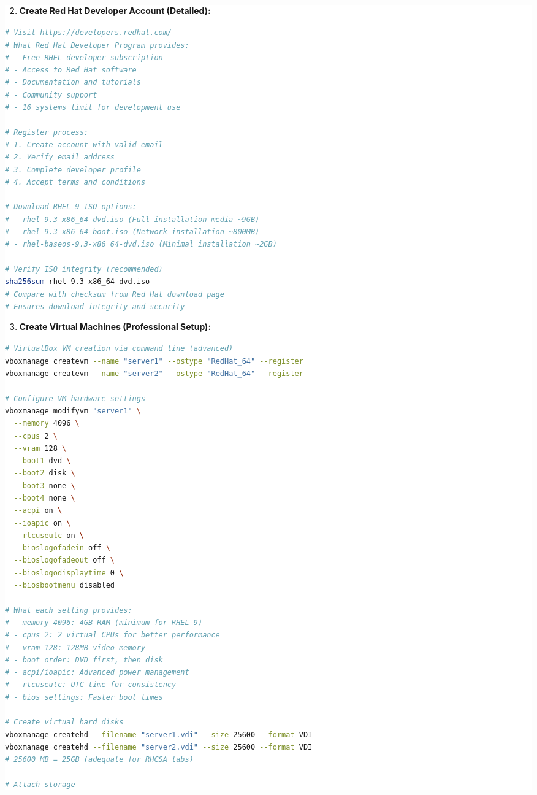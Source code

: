 2. **Create Red Hat Developer Account (Detailed):**
```bash
# Visit https://developers.redhat.com/
# What Red Hat Developer Program provides:
# - Free RHEL developer subscription
# - Access to Red Hat software
# - Documentation and tutorials
# - Community support
# - 16 systems limit for development use

# Register process:
# 1. Create account with valid email
# 2. Verify email address
# 3. Complete developer profile
# 4. Accept terms and conditions

# Download RHEL 9 ISO options:
# - rhel-9.3-x86_64-dvd.iso (Full installation media ~9GB)
# - rhel-9.3-x86_64-boot.iso (Network installation ~800MB)
# - rhel-baseos-9.3-x86_64-dvd.iso (Minimal installation ~2GB)

# Verify ISO integrity (recommended)
sha256sum rhel-9.3-x86_64-dvd.iso
# Compare with checksum from Red Hat download page
# Ensures download integrity and security
```

3. **Create Virtual Machines (Professional Setup):**
```bash
# VirtualBox VM creation via command line (advanced)
vboxmanage createvm --name "server1" --ostype "RedHat_64" --register
vboxmanage createvm --name "server2" --ostype "RedHat_64" --register

# Configure VM hardware settings
vboxmanage modifyvm "server1" \
  --memory 4096 \
  --cpus 2 \
  --vram 128 \
  --boot1 dvd \
  --boot2 disk \
  --boot3 none \
  --boot4 none \
  --acpi on \
  --ioapic on \
  --rtcuseutc on \
  --bioslogofadein off \
  --bioslogofadeout off \
  --bioslogodisplaytime 0 \
  --biosbootmenu disabled

# What each setting provides:
# - memory 4096: 4GB RAM (minimum for RHEL 9)
# - cpus 2: 2 virtual CPUs for better performance
# - vram 128: 128MB video memory
# - boot order: DVD first, then disk
# - acpi/ioapic: Advanced power management
# - rtcuseutc: UTC time for consistency
# - bios settings: Faster boot times

# Create virtual hard disks
vboxmanage createhd --filename "server1.vdi" --size 25600 --format VDI
vboxmanage createhd --filename "server2.vdi" --size 25600 --format VDI
# 25600 MB = 25GB (adequate for RHCSA labs)

# Attach storage
```